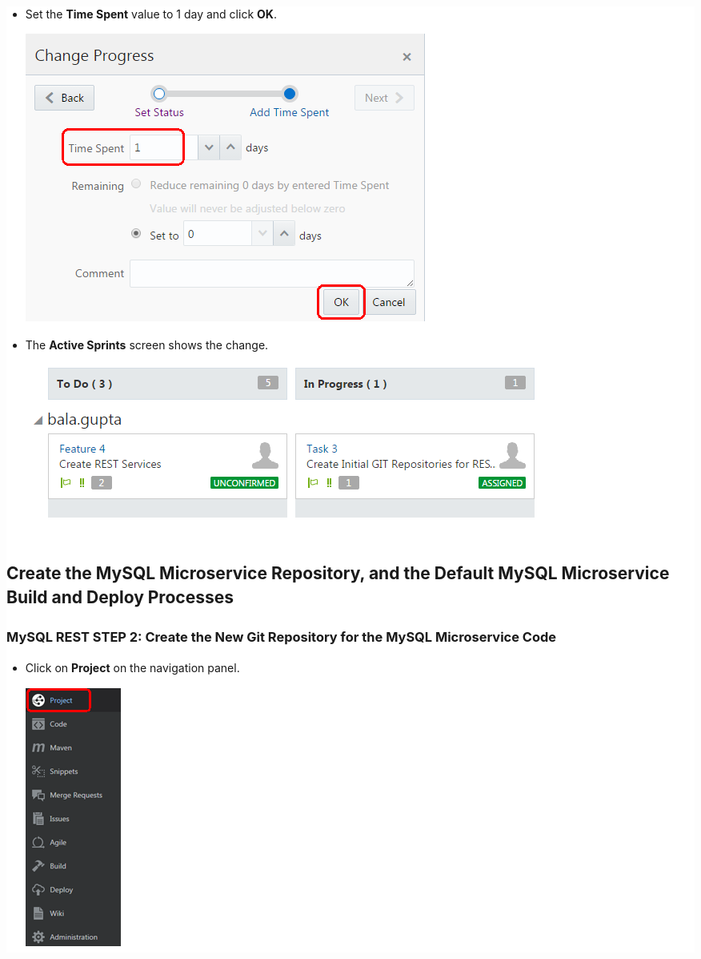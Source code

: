 - Set the **Time Spent** value to 1 day and click **OK**.

    ![](images/lab300/300_01_07_sprint13.png)

- The **Active Sprints** screen shows the change.

    ![](images/lab300/300_01_08_sprint14.png)

## Create the MySQL Microservice Repository, and the Default MySQL Microservice Build and Deploy Processes

### **MySQL REST STEP 2**: Create the New Git Repository for the MySQL Microservice Code

- Click on **Project** on the navigation panel.

    ![](images/lab300/300_02_S02_01_repository1.png)
